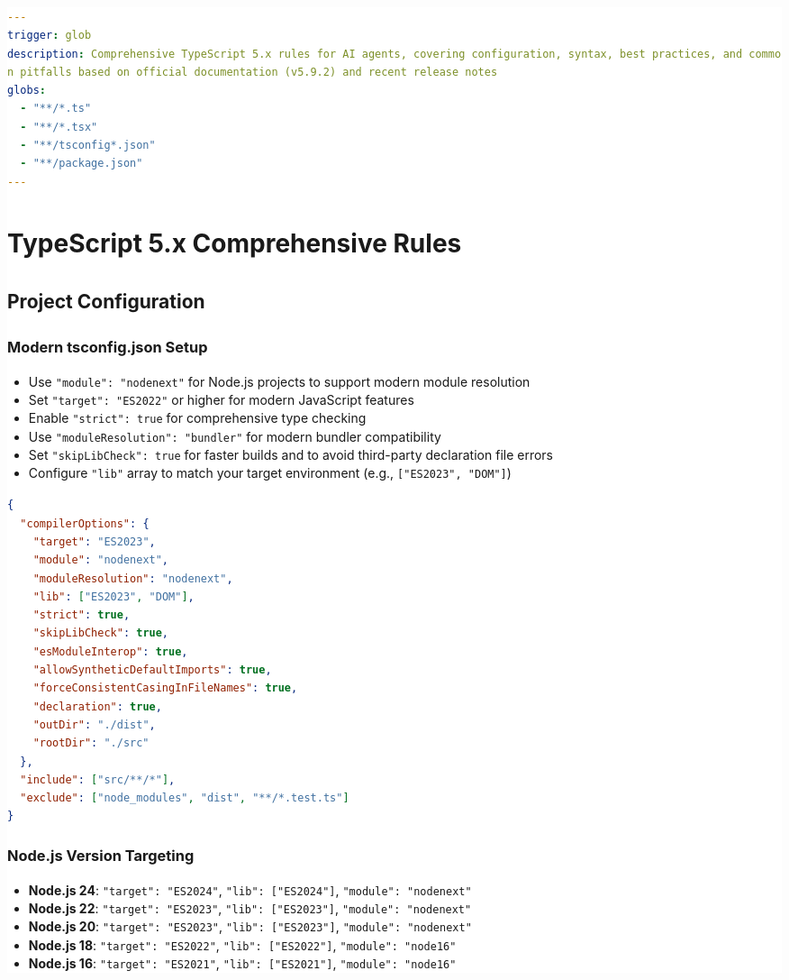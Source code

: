 ```yaml
---
trigger: glob
description: Comprehensive TypeScript 5.x rules for AI agents, covering configuration, syntax, best practices, and common pitfalls based on official documentation (v5.9.2) and recent release notes
globs: 
  - "**/*.ts"
  - "**/*.tsx" 
  - "**/tsconfig*.json"
  - "**/package.json"
---
```


# TypeScript 5.x Comprehensive Rules

## Project Configuration

### Modern tsconfig.json Setup
- Use `"module": "nodenext"` for Node.js projects to support modern module resolution
- Set `"target": "ES2022"` or higher for modern JavaScript features
- Enable `"strict": true` for comprehensive type checking
- Use `"moduleResolution": "bundler"` for modern bundler compatibility
- Set `"skipLibCheck": true` for faster builds and to avoid third-party declaration file errors
- Configure `"lib"` array to match your target environment (e.g., `["ES2023", "DOM"]`)

```json
{
  "compilerOptions": {
    "target": "ES2023",
    "module": "nodenext", 
    "moduleResolution": "nodenext",
    "lib": ["ES2023", "DOM"],
    "strict": true,
    "skipLibCheck": true,
    "esModuleInterop": true,
    "allowSyntheticDefaultImports": true,
    "forceConsistentCasingInFileNames": true,
    "declaration": true,
    "outDir": "./dist",
    "rootDir": "./src"
  },
  "include": ["src/**/*"],
  "exclude": ["node_modules", "dist", "**/*.test.ts"]
}
```

### Node.js Version Targeting
- **Node.js 24**: `"target": "ES2024"`, `"lib": ["ES2024"]`, `"module": "nodenext"`
- **Node.js 22**: `"target": "ES2023"`, `"lib": ["ES2023"]`, `"module": "nodenext"`  
- **Node.js 20**: `"target": "ES2023"`, `"lib": ["ES2023"]`, `"module": "nodenext"`
- **Node.js 18**: `"target": "ES2022"`, `"lib": ["ES2022"]`, `"module": "node16"`
- **Node.js 16**: `"target": "ES2021"`, `"lib": ["ES2021"]`, `"module": "node16"`
